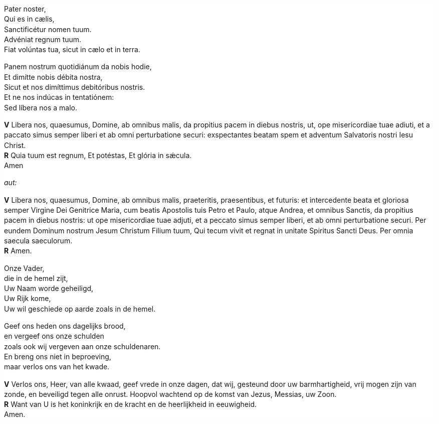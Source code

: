<div class="content init">

<div class="w-slider slider" data-animation="slide" data-duration="500"
data-infinite="1">

<div class="w-slider-mask slide-mask">

<div class="w-slide w-clearfix slide-containeer">

Pater noster,\
Qui es in cælis,\
Sanctificétur nomen tuum.\
Advéniat regnum tuum.\
Fiat volúntas tua, sicut in cælo et in terra.

Panem nostrum quotidiánum da nobis hodie,\
Et dimítte nobis débita nostra,\
Sicut et nos dimíttimus debitóribus nostris.\
Et ne nos indúcas in tentatiónem:\
Sed líbera nos a malo.

**V** Libera nos, quaesumus, Domine, ab omnibus malis, da propitius
pacem in diebus nostris, ut, ope misericordiae tuae adiuti, et a paccato
simus semper liberi et ab omni perturbatione securi: exspectantes beatam
spem et adventum Salvatoris nostri Iesu Christ.\
**R** Quia tuum est regnum, Et potéstas, Et glória in sǽcula.\
Amen

*aut:*

**V** Libera nos, quaesumus, Domine, ab omnibus malis, praeteritis,
praesentibus, et futuris: et intercedente beata et gloriosa semper
Virgine Dei Genitrice Maria, cum beatis Apostolis tuis Petro et Paulo,
atque Andrea, et omnibus Sanc­tis, da propitius pacem in diebus nostris:
ut ope misericordiae tuae adjuti, et a peccato simus semper liberi, et
ab omni perturbatione securi. Per eundem Dominum nostrum Jesum Christum
Filium tuum, Qui tecum vivit et regnat in unitate Spiritus Sancti Deus.
Per omnia saecula saeculorum.\
**R** Amen.

</div>

<div class="w-slide w-clearfix slide-containeer">

Onze Vader,\
die in de hemel zijt,\
Uw Naam worde geheiligd,\
Uw Rijk kome,\
Uw wil geschiede op aarde zoals in de hemel.

Geef ons heden ons dagelijks brood,\
en vergeef ons onze schulden\
zoals ook wij vergeven aan onze schuldenaren.\
En breng ons niet in beproeving,\
maar verlos ons van het kwade.

**V** Verlos ons, Heer, van alle kwaad, geef vrede in onze dagen, dat
wij, gesteund door uw barmhartigheid, vrij mogen zijn van zonde, en
beveiligd tegen alle onrust. Hoopvol wachtend op de komst van Jezus,
Messias, uw Zoon.\
**R** Want van U is het koninkrijk en de kracht en de heerlijkheid in
eeuwigheid.\
Amen.

